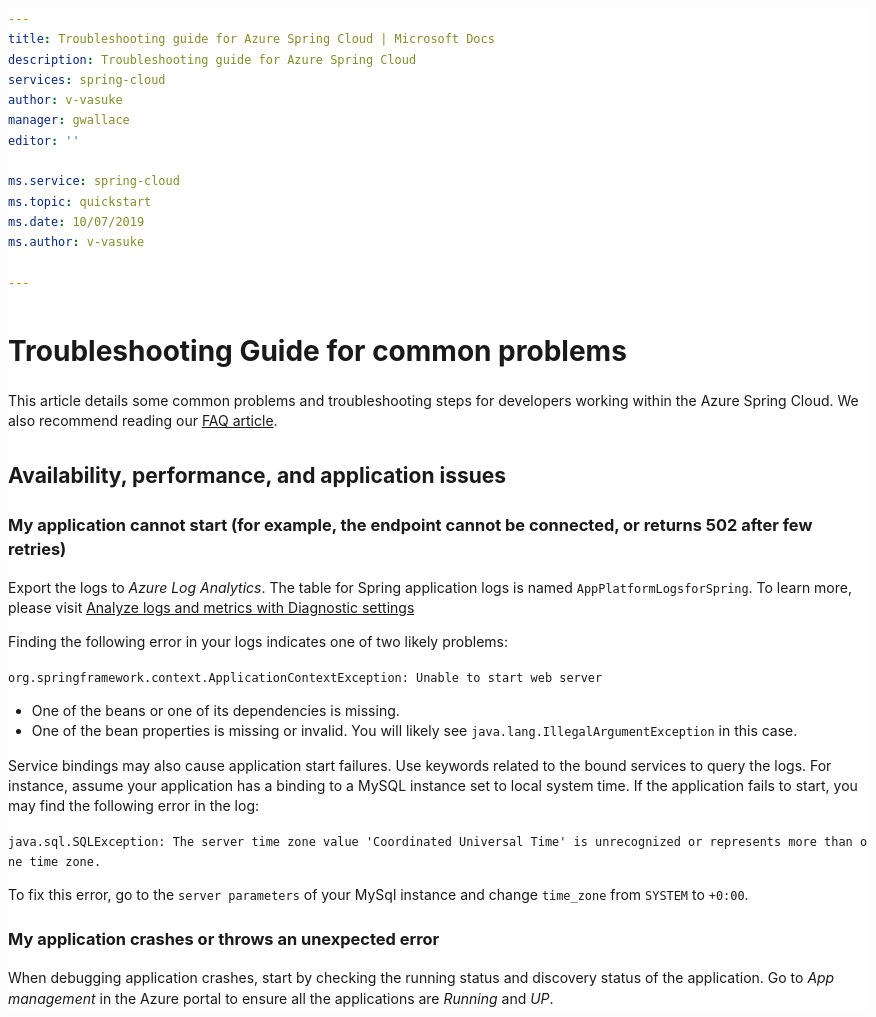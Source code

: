 ```yaml
---
title: Troubleshooting guide for Azure Spring Cloud | Microsoft Docs
description: Troubleshooting guide for Azure Spring Cloud
services: spring-cloud
author: v-vasuke
manager: gwallace
editor: ''

ms.service: spring-cloud
ms.topic: quickstart
ms.date: 10/07/2019
ms.author: v-vasuke

---
```

# Troubleshooting Guide for common problems

This article details some common problems and troubleshooting steps for developers working within the Azure Spring Cloud. We also recommend reading our [FAQ article](spring-cloud-faq.md).

## Availability, performance, and application issues

### My application cannot start (for example, the endpoint cannot be connected, or returns 502 after few retries)

Export the logs to _Azure Log Analytics_. The table for Spring application logs is named `AppPlatformLogsforSpring`. To learn more, please visit [Analyze logs and metrics with Diagnostic settings](diagnostic-services.md)

Finding the following error in your logs indicates one of two likely problems:

`org.springframework.context.ApplicationContextException: Unable to start web server`

* One of the beans or one of its dependencies is missing.
* One of the bean properties is missing or invalid. You will likely see `java.lang.IllegalArgumentException` in this case.

Service bindings may also cause application start failures. Use keywords related to the bound services to query the logs.  For instance, assume your application has a binding to a MySQL instance set to local system time. If the application fails to start, you may find the following error in the log:

`java.sql.SQLException: The server time zone value 'Coordinated Universal Time' is unrecognized or represents more than one time zone.`

To fix this error, go to the `server parameters` of your MySql instance and change `time_zone` from `SYSTEM` to `+0:00`.


### My application crashes or throws an unexpected error

When debugging application crashes, start by checking the running status and discovery status of the application. Go to _App management_ in the Azure portal to ensure all the applications are _Running_ and _UP_.
